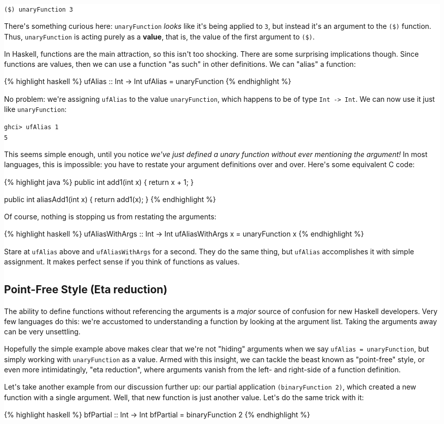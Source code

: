     ($) unaryFunction 3

There's something curious here: `unaryFunction` *looks* like it's being applied to `3`, but instead it's an argument to the `($)` function. Thus, `unaryFunction` is acting purely as a **value**, that is, the value of the first argument to `($)`.

In Haskell, functions are the main attraction, so this isn't too shocking. There are some surprising implications though. Since functions are values, then we can use a function "as such" in other definitions. We can "alias" a function:

{% highlight haskell %}
ufAlias :: Int -> Int
ufAlias = unaryFunction
{% endhighlight %}

No problem: we're assigning `ufAlias` to the value `unaryFunction`, which happens to be of type `Int -> Int`. We can now use it just like `unaryFunction`:

    ghci> ufAlias 1
    5

This seems simple enough, until you notice *we've just defined a unary function without ever mentioning the argument!* In most languages, this is impossible: you have to restate your argument definitions over and over. Here's some equivalent C code:

{% highlight java %}
public int add1(int x) { return x + 1; }

public int aliasAdd1(int x) { return add1(x); }
{% endhighlight %}

Of course, nothing is stopping us from restating the arguments:

{% highlight haskell %}
ufAliasWithArgs :: Int -> Int
ufAliasWithArgs x = unaryFunction x
{% endhighlight %}

Stare at `ufAlias` above and `ufAliasWithArgs` for a second. They do the same thing, but `ufAlias` accomplishes it with simple assignment. It makes perfect sense if you think of functions as values.

Point-Free Style (Eta reduction)
--------------------------------

The ability to define functions without referencing the arguments is a *major* source of confusion for new Haskell developers. Very few languages do this: we're accustomed to understanding a function by looking at the argument list. Taking the arguments away can be very unsettling.

Hopefully the simple example above makes clear that we're not "hiding" arguments when we say `ufAlias = unaryFunction`, but simply working with `unaryFunction` as a value. Armed with this insight, we can tackle the beast known as "point-free" style, or even more intimidatingly, "eta reduction", where arguments vanish from the left- and right-side of a function definition.

Let's take another example from our discussion further up: our partial application `(binaryFunction 2)`, which created a new function with a single argument. Well, that new function is just another value. Let's do the same trick with it:

{% highlight haskell %}
bfPartial :: Int -> Int
bfPartial = binaryFunction 2
{% endhighlight %}

